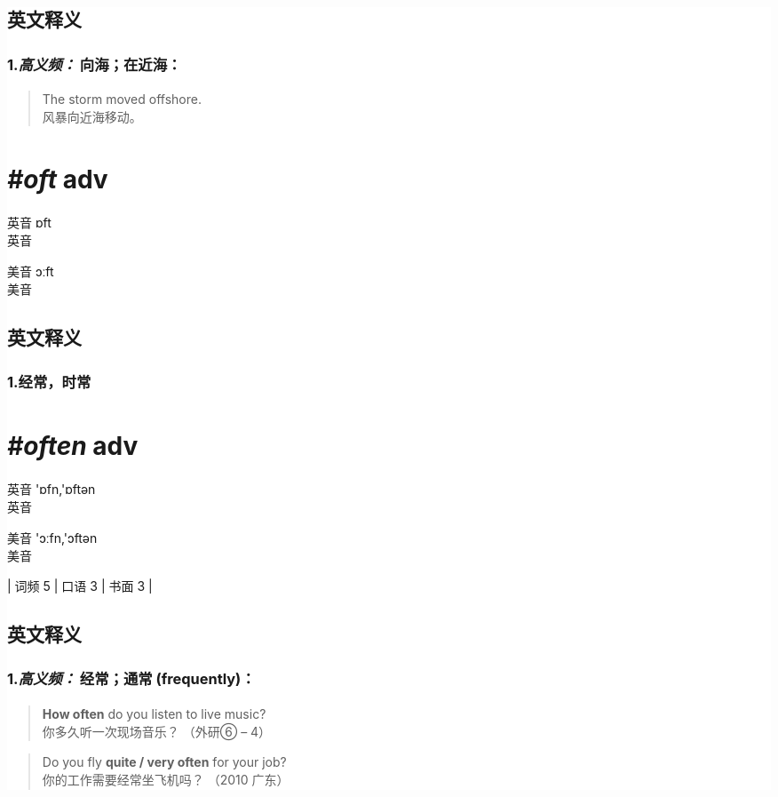 英文释义
---
### 1.*高义频：* **向海；在近海：**  

 > The storm moved offshore.   
 > 风暴向近海移动。    
<audio src="./media/offshore-1.aac" controls="controls"></audio>


# ***\#oft*** adv
英音 ɒft  
英音
<audio src="./media/oft1_AAC.aac" controls="controls"></audio>

美音 ɔːft  
美音
<audio src="./media/oft2_AAC.aac" controls="controls"></audio>



  

英文释义
---
### 1.**经常，时常**  


# ***\#often*** adv
英音 'ɒfn,'ɒftən  
英音
<audio src="./media/often1--.aac" controls="controls"></audio>

美音 'ɔːfn,'ɔftən  
美音
<audio src="./media/often-2-.aac" controls="controls"></audio>



| 词频 5 | 口语 3 | 书面 3 |  

英文释义
---
### 1.*高义频：* **经常；通常 (frequently)：**  

 > **How often** do you listen to live music?  
 > 你多久听一次现场音乐？  （外研⑥ – 4）  
<audio src="./media/often-2.aac" controls="controls"></audio>

 > Do you fly **quite / very often** for your job?  
 > 你的工作需要经常坐飞机吗？  （2010 广东）  
<audio src="./media/Do you fly quite often_AAC.aac" controls="controls"></audio>

